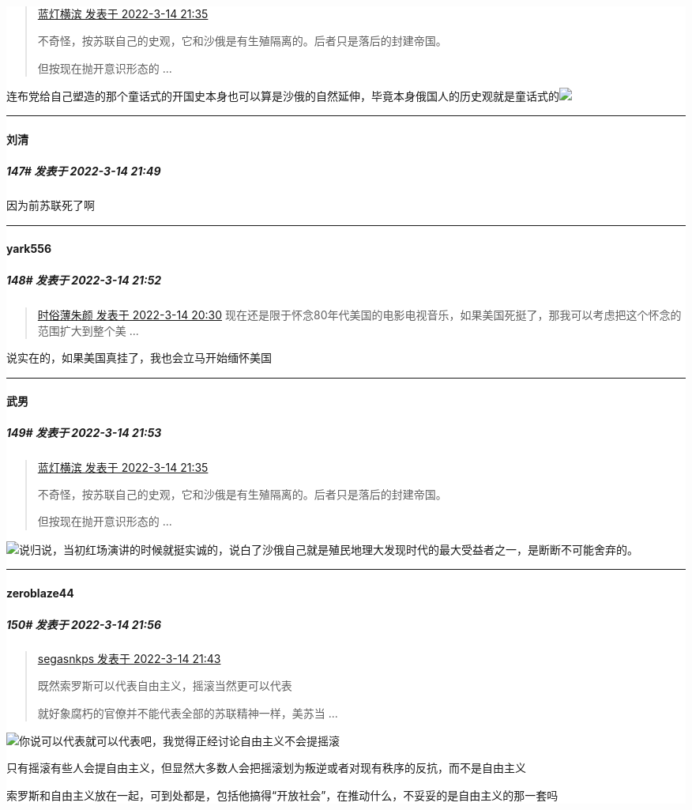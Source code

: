 <blockquote><a href="httphttps://bbs.saraba1st.com/2b/forum.php?mod=redirect&amp;goto=findpost&amp;pid=55044016&amp;ptid=2057882" target="_blank">蓝灯横滨 发表于 2022-3-14 21:35</a>

不奇怪，按苏联自己的史观，它和沙俄是有生殖隔离的。后者只是落后的封建帝国。

但按现在抛开意识形态的 ...</blockquote>
连布党给自己塑造的那个童话式的开国史本身也可以算是沙俄的自然延伸，毕竟本身俄国人的历史观就是童话式的<img src="https://static.saraba1st.com/image/smiley/face2017/067.png" referrerpolicy="no-referrer">



*****

####  刘清  
##### 147#       发表于 2022-3-14 21:49

因为前苏联死了啊

*****

####  yark556  
##### 148#       发表于 2022-3-14 21:52

<blockquote><a href="httphttps://bbs.saraba1st.com/2b/forum.php?mod=redirect&amp;goto=findpost&amp;pid=55043278&amp;ptid=2057882" target="_blank">时俗薄朱颜 发表于 2022-3-14 20:30</a>
现在还是限于怀念80年代美国的电影电视音乐，如果美国死挺了，那我可以考虑把这个怀念的范围扩大到整个美 ...</blockquote>
说实在的，如果美国真挂了，我也会立马开始缅怀美国

*****

####  武男  
##### 149#       发表于 2022-3-14 21:53

<blockquote><a href="httphttps://bbs.saraba1st.com/2b/forum.php?mod=redirect&amp;goto=findpost&amp;pid=55044016&amp;ptid=2057882" target="_blank">蓝灯横滨 发表于 2022-3-14 21:35</a>

不奇怪，按苏联自己的史观，它和沙俄是有生殖隔离的。后者只是落后的封建帝国。

但按现在抛开意识形态的 ...</blockquote>
<img src="https://static.saraba1st.com/image/smiley/face2017/245.png" referrerpolicy="no-referrer">说归说，当初红场演讲的时候就挺实诚的，说白了沙俄自己就是殖民地理大发现时代的最大受益者之一，是断断不可能舍弃的。

*****

####  zeroblaze44  
##### 150#       发表于 2022-3-14 21:56

<blockquote><a href="httphttps://bbs.saraba1st.com/2b/forum.php?mod=redirect&amp;goto=findpost&amp;pid=55044126&amp;ptid=2057882" target="_blank">segasnkps 发表于 2022-3-14 21:43</a>

既然索罗斯可以代表自由主义，摇滚当然更可以代表

就好象腐朽的官僚并不能代表全部的苏联精神一样，美苏当 ...</blockquote>
<img src="https://static.saraba1st.com/image/smiley/face2017/002.png" referrerpolicy="no-referrer">你说可以代表就可以代表吧，我觉得正经讨论自由主义不会提摇滚

只有摇滚有些人会提自由主义，但显然大多数人会把摇滚划为叛逆或者对现有秩序的反抗，而不是自由主义

索罗斯和自由主义放在一起，可到处都是，包括他搞得“开放社会”，在推动什么，不妥妥的是自由主义的那一套吗
